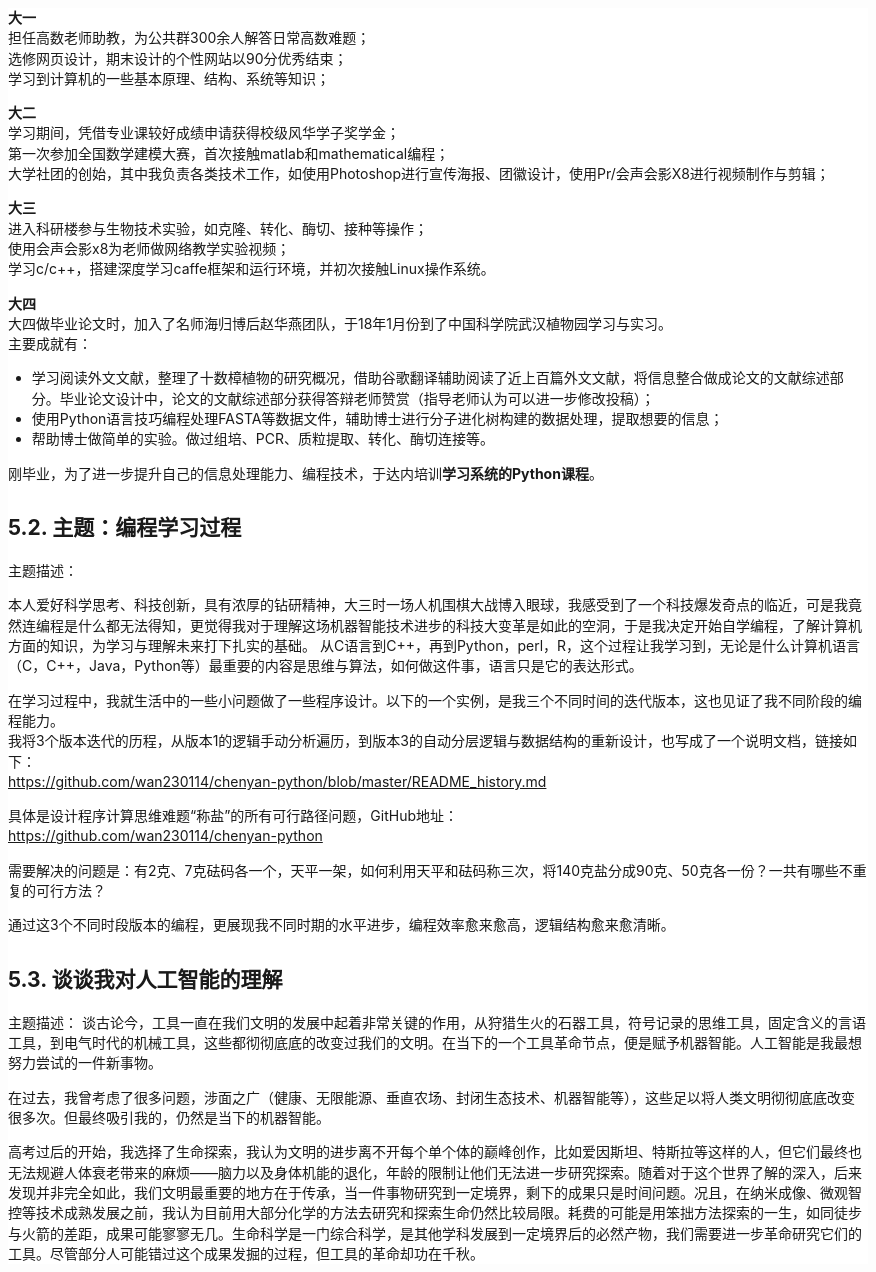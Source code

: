 **大一**  
担任高数老师助教，为公共群300余人解答日常高数难题；  
选修网页设计，期末设计的个性网站以90分优秀结束；  
学习到计算机的一些基本原理、结构、系统等知识；  

**大二**  
学习期间，凭借专业课较好成绩申请获得校级风华学子奖学金；  
第一次参加全国数学建模大赛，首次接触matlab和mathematical编程；  
大学社团的创始，其中我负责各类技术工作，如使用Photoshop进行宣传海报、团徽设计，使用Pr/会声会影X8进行视频制作与剪辑；  

**大三**  
进入科研楼参与生物技术实验，如克隆、转化、酶切、接种等操作；  
使用会声会影x8为老师做网络教学实验视频；  
学习c/c++，搭建深度学习caffe框架和运行环境，并初次接触Linux操作系统。  

**大四**  
大四做毕业论文时，加入了名师海归博后赵华燕团队，于18年1月份到了中国科学院武汉植物园学习与实习。  
主要成就有：  
- 学习阅读外文文献，整理了十数樟植物的研究概况，借助谷歌翻译辅助阅读了近上百篇外文文献，将信息整合做成论文的文献综述部分。毕业论文设计中，论文的文献综述部分获得答辩老师赞赏（指导老师认为可以进一步修改投稿）；  
- 使用Python语言技巧编程处理FASTA等数据文件，辅助博士进行分子进化树构建的数据处理，提取想要的信息；  
- 帮助博士做简单的实验。做过组培、PCR、质粒提取、转化、酶切连接等。  

刚毕业，为了进一步提升自己的信息处理能力、编程技术，于达内培训**学习系统的Python课程**。  


## 5.2. 主题：编程学习过程
主题描述：  
  
本人爱好科学思考、科技创新，具有浓厚的钻研精神，大三时一场人机围棋大战博入眼球，我感受到了一个科技爆发奇点的临近，可是我竟然连编程是什么都无法得知，更觉得我对于理解这场机器智能技术进步的科技大变革是如此的空洞，于是我决定开始自学编程，了解计算机方面的知识，为学习与理解未来打下扎实的基础。 从C语言到C++，再到Python，perl，R，这个过程让我学习到，无论是什么计算机语言（C，C++，Java，Python等）最重要的内容是思维与算法，如何做这件事，语言只是它的表达形式。  
  
在学习过程中，我就生活中的一些小问题做了一些程序设计。以下的一个实例，是我三个不同时间的迭代版本，这也见证了我不同阶段的编程能力。  
我将3个版本迭代的历程，从版本1的逻辑手动分析遍历，到版本3的自动分层逻辑与数据结构的重新设计，也写成了一个说明文档，链接如下：  
https://github.com/wan230114/chenyan-python/blob/master/README_history.md  

具体是设计程序计算思维难题“称盐”的所有可行路径问题，GitHub地址：  
https://github.com/wan230114/chenyan-python  

需要解决的问题是：有2克、7克砝码各一个，天平一架，如何利用天平和砝码称三次，将140克盐分成90克、50克各一份？一共有哪些不重复的可行方法？  
  
通过这3个不同时段版本的编程，更展现我不同时期的水平进步，编程效率愈来愈高，逻辑结构愈来愈清晰。  

## 5.3. 谈谈我对人工智能的理解
主题描述：
谈古论今，工具一直在我们文明的发展中起着非常关键的作用，从狩猎生火的石器工具，符号记录的思维工具，固定含义的言语工具，到电气时代的机械工具，这些都彻彻底底的改变过我们的文明。在当下的一个工具革命节点，便是赋予机器智能。人工智能是我最想努力尝试的一件新事物。

在过去，我曾考虑了很多问题，涉面之广（健康、无限能源、垂直农场、封闭生态技术、机器智能等），这些足以将人类文明彻彻底底改变很多次。但最终吸引我的，仍然是当下的机器智能。

高考过后的开始，我选择了生命探索，我认为文明的进步离不开每个单个体的巅峰创作，比如爱因斯坦、特斯拉等这样的人，但它们最终也无法规避人体衰老带来的麻烦——脑力以及身体机能的退化，年龄的限制让他们无法进一步研究探索。随着对于这个世界了解的深入，后来发现并非完全如此，我们文明最重要的地方在于传承，当一件事物研究到一定境界，剩下的成果只是时间问题。况且，在纳米成像、微观智控等技术成熟发展之前，我认为目前用大部分化学的方法去研究和探索生命仍然比较局限。耗费的可能是用笨拙方法探索的一生，如同徒步与火箭的差距，成果可能寥寥无几。生命科学是一门综合科学，是其他学科发展到一定境界后的必然产物，我们需要进一步革命研究它们的工具。尽管部分人可能错过这个成果发掘的过程，但工具的革命却功在千秋。
